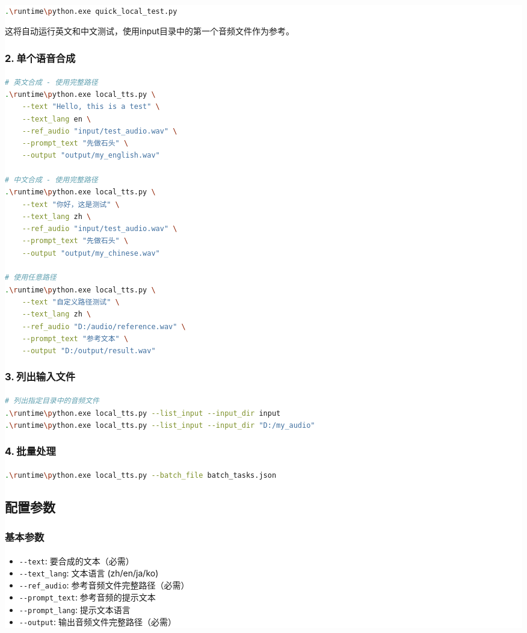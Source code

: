 ```bash
.\runtime\python.exe quick_local_test.py
```

这将自动运行英文和中文测试，使用input目录中的第一个音频文件作为参考。

### 2. 单个语音合成

```bash
# 英文合成 - 使用完整路径
.\runtime\python.exe local_tts.py \
    --text "Hello, this is a test" \
    --text_lang en \
    --ref_audio "input/test_audio.wav" \
    --prompt_text "先做石头" \
    --output "output/my_english.wav"

# 中文合成 - 使用完整路径
.\runtime\python.exe local_tts.py \
    --text "你好，这是测试" \
    --text_lang zh \
    --ref_audio "input/test_audio.wav" \
    --prompt_text "先做石头" \
    --output "output/my_chinese.wav"

# 使用任意路径
.\runtime\python.exe local_tts.py \
    --text "自定义路径测试" \
    --text_lang zh \
    --ref_audio "D:/audio/reference.wav" \
    --prompt_text "参考文本" \
    --output "D:/output/result.wav"
```

### 3. 列出输入文件

```bash
# 列出指定目录中的音频文件
.\runtime\python.exe local_tts.py --list_input --input_dir input
.\runtime\python.exe local_tts.py --list_input --input_dir "D:/my_audio"
```

### 4. 批量处理

```bash
.\runtime\python.exe local_tts.py --batch_file batch_tasks.json
```

## 配置参数

### 基本参数
- `--text`: 要合成的文本（必需）
- `--text_lang`: 文本语言 (zh/en/ja/ko)
- `--ref_audio`: 参考音频文件完整路径（必需）
- `--prompt_text`: 参考音频的提示文本
- `--prompt_lang`: 提示文本语言
- `--output`: 输出音频文件完整路径（必需）

